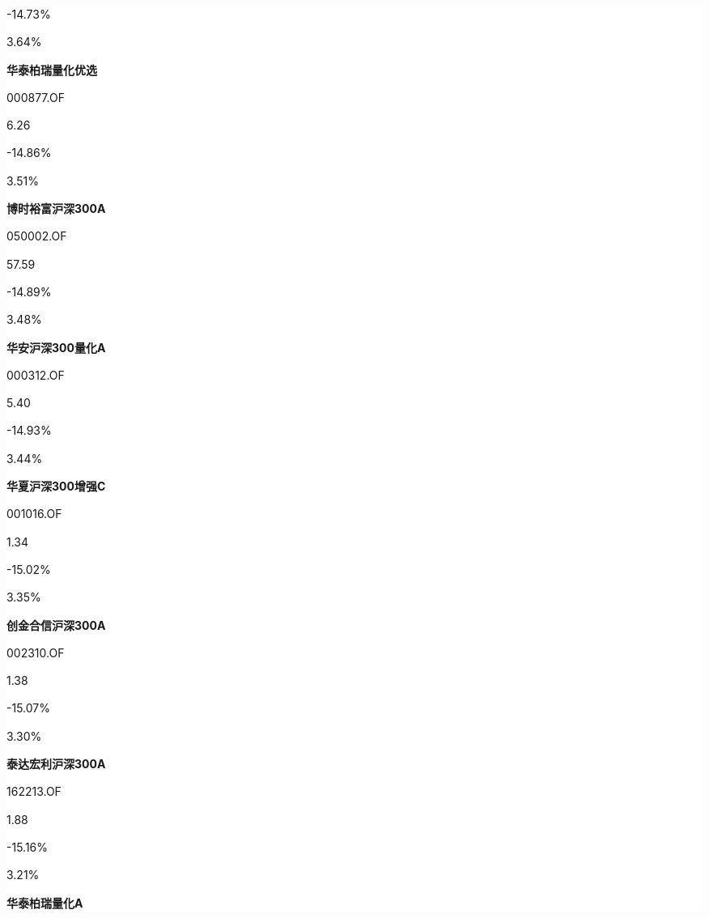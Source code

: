 \-14\.73%

3\.64%

__华泰柏瑞量化优选__

000877\.OF

6\.26 

\-14\.86%

3\.51%

__博时裕富沪深300A__

050002\.OF

57\.59 

\-14\.89%

3\.48%

__华安沪深300量化A__

000312\.OF

5\.40 

\-14\.93%

3\.44%

__华夏沪深300增强C__

001016\.OF

1\.34 

\-15\.02%

3\.35%

__创金合信沪深300A__

002310\.OF

1\.38 

\-15\.07%

3\.30%

__泰达宏利沪深300A__

162213\.OF

1\.88 

\-15\.16%

3\.21%

__华泰柏瑞量化A__
